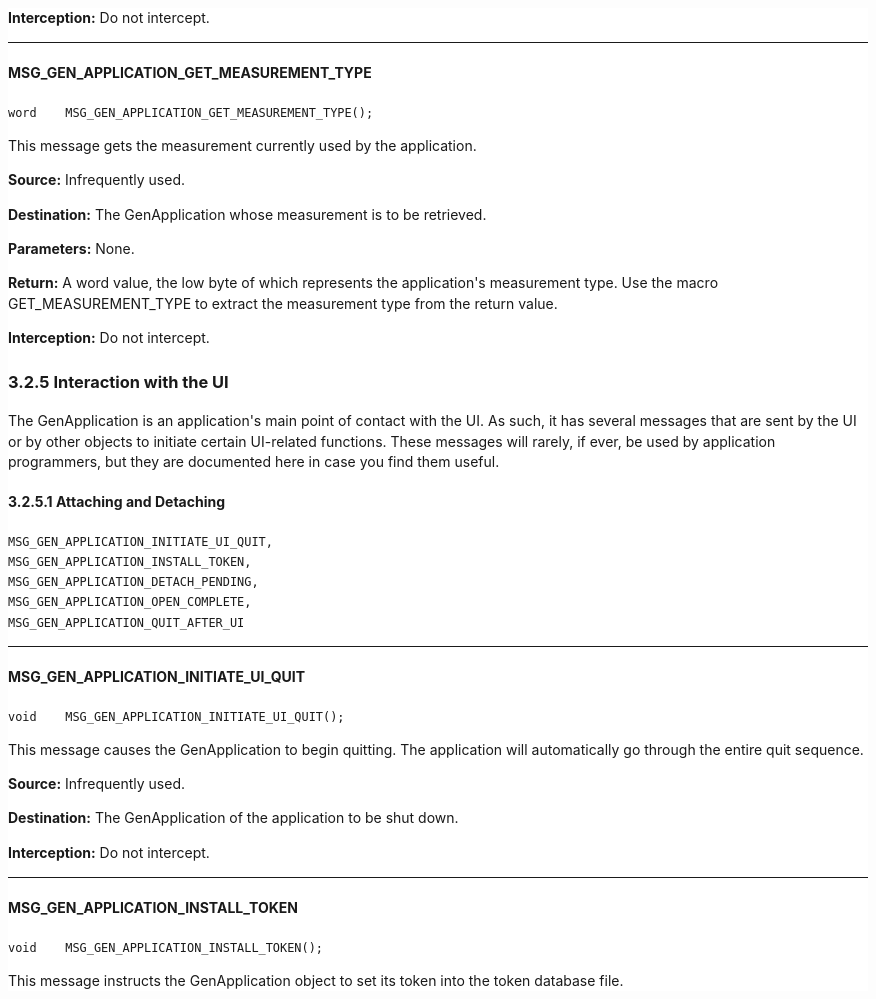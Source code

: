 **Interception:** Do not intercept.

----------
#### MSG_GEN_APPLICATION_GET_MEASUREMENT_TYPE

    word    MSG_GEN_APPLICATION_GET_MEASUREMENT_TYPE();

This message gets the measurement currently used by the application.

**Source:** Infrequently used.

**Destination:** The GenApplication whose measurement is to be retrieved.

**Parameters:** None.

**Return:** A word value, the low byte of which represents the application's 
measurement type. Use the macro GET_MEASUREMENT_TYPE to 
extract the measurement type from the return value.

**Interception:** Do not intercept.

### 3.2.5 Interaction with the UI

The GenApplication is an application's main point of contact with the UI. As 
such, it has several messages that are sent by the UI or by other objects to 
initiate certain UI-related functions. These messages will rarely, if ever, be 
used by application programmers, but they are documented here in case you 
find them useful.

#### 3.2.5.1 Attaching and Detaching

    MSG_GEN_APPLICATION_INITIATE_UI_QUIT, 
    MSG_GEN_APPLICATION_INSTALL_TOKEN, 
    MSG_GEN_APPLICATION_DETACH_PENDING, 
    MSG_GEN_APPLICATION_OPEN_COMPLETE, 
    MSG_GEN_APPLICATION_QUIT_AFTER_UI

----------
#### MSG_GEN_APPLICATION_INITIATE_UI_QUIT

    void    MSG_GEN_APPLICATION_INITIATE_UI_QUIT();

This message causes the GenApplication to begin quitting. The application 
will automatically go through the entire quit sequence.

**Source:** Infrequently used.

**Destination:** The GenApplication of the application to be shut down.

**Interception:** Do not intercept.

----------
#### MSG_GEN_APPLICATION_INSTALL_TOKEN

    void    MSG_GEN_APPLICATION_INSTALL_TOKEN();

This message instructs the GenApplication object to set its token into the 
token database file.

